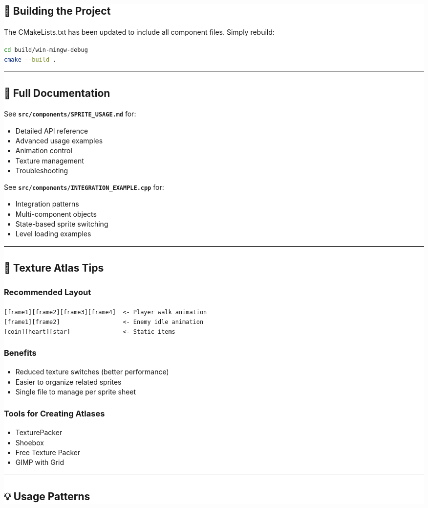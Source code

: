 
## 🔧 Building the Project

The CMakeLists.txt has been updated to include all component files. Simply rebuild:

```bash
cd build/win-mingw-debug
cmake --build .
```

---

## 📖 Full Documentation

See **`src/components/SPRITE_USAGE.md`** for:
- Detailed API reference
- Advanced usage examples
- Animation control
- Texture management
- Troubleshooting

See **`src/components/INTEGRATION_EXAMPLE.cpp`** for:
- Integration patterns
- Multi-component objects
- State-based sprite switching
- Level loading examples

---

## 🎨 Texture Atlas Tips

### Recommended Layout

```
[frame1][frame2][frame3][frame4]  <- Player walk animation
[frame1][frame2]                  <- Enemy idle animation
[coin][heart][star]               <- Static items
```

### Benefits
- Reduced texture switches (better performance)
- Easier to organize related sprites
- Single file to manage per sprite sheet

### Tools for Creating Atlases
- TexturePacker
- Shoebox
- Free Texture Packer
- GIMP with Grid

---

## 💡 Usage Patterns
